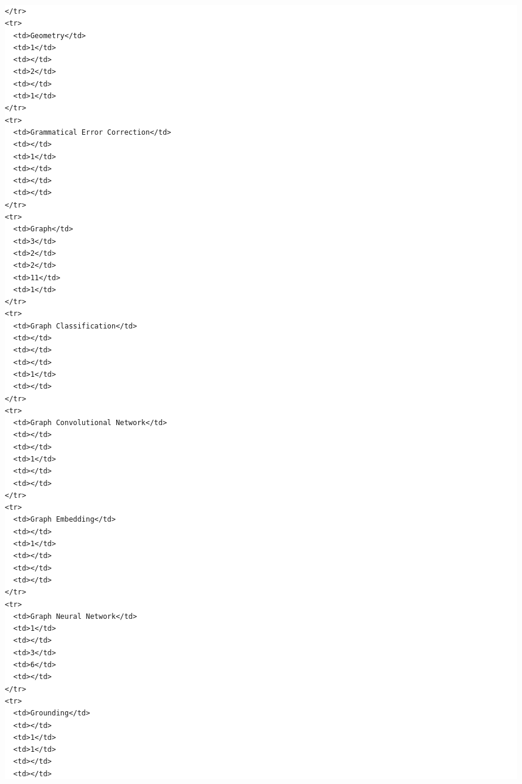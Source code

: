     </tr>
    <tr>
      <td>Geometry</td>
      <td>1</td>
      <td></td>
      <td>2</td>
      <td></td>
      <td>1</td>
    </tr>
    <tr>
      <td>Grammatical Error Correction</td>
      <td></td>
      <td>1</td>
      <td></td>
      <td></td>
      <td></td>
    </tr>
    <tr>
      <td>Graph</td>
      <td>3</td>
      <td>2</td>
      <td>2</td>
      <td>11</td>
      <td>1</td>
    </tr>
    <tr>
      <td>Graph Classification</td>
      <td></td>
      <td></td>
      <td></td>
      <td>1</td>
      <td></td>
    </tr>
    <tr>
      <td>Graph Convolutional Network</td>
      <td></td>
      <td></td>
      <td>1</td>
      <td></td>
      <td></td>
    </tr>
    <tr>
      <td>Graph Embedding</td>
      <td></td>
      <td>1</td>
      <td></td>
      <td></td>
      <td></td>
    </tr>
    <tr>
      <td>Graph Neural Network</td>
      <td>1</td>
      <td></td>
      <td>3</td>
      <td>6</td>
      <td></td>
    </tr>
    <tr>
      <td>Grounding</td>
      <td></td>
      <td>1</td>
      <td>1</td>
      <td></td>
      <td></td>